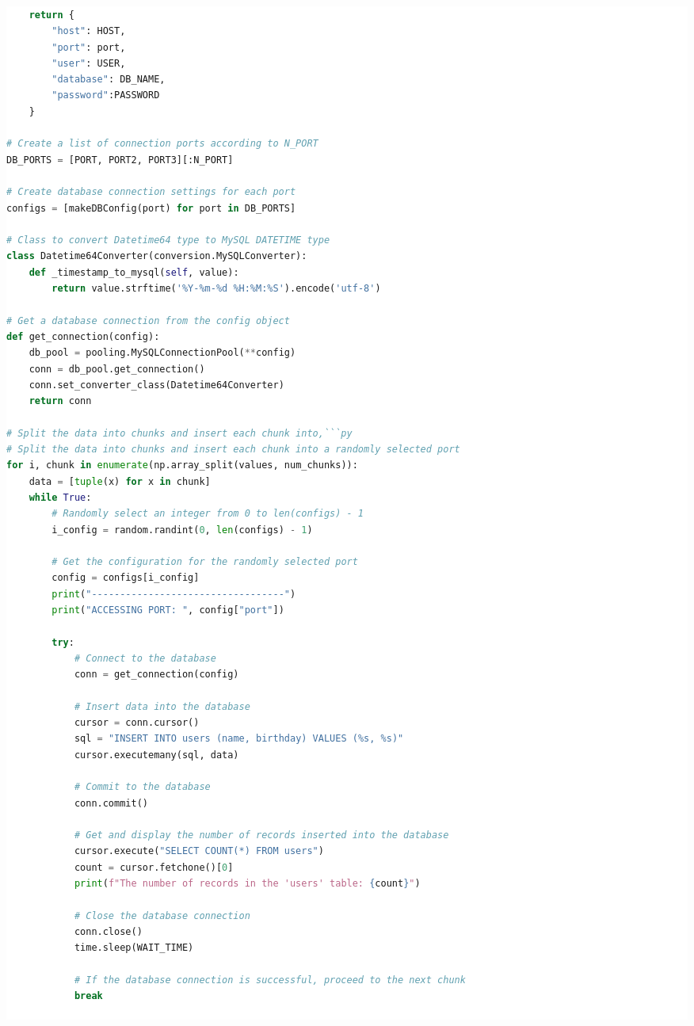 ```py
    return {
        "host": HOST,
        "port": port,
        "user": USER,
        "database": DB_NAME,
        "password":PASSWORD
    }
    
# Create a list of connection ports according to N_PORT
DB_PORTS = [PORT, PORT2, PORT3][:N_PORT]

# Create database connection settings for each port
configs = [makeDBConfig(port) for port in DB_PORTS]

# Class to convert Datetime64 type to MySQL DATETIME type
class Datetime64Converter(conversion.MySQLConverter):
    def _timestamp_to_mysql(self, value):
        return value.strftime('%Y-%m-%d %H:%M:%S').encode('utf-8')

# Get a database connection from the config object
def get_connection(config):
    db_pool = pooling.MySQLConnectionPool(**config)
    conn = db_pool.get_connection() 
    conn.set_converter_class(Datetime64Converter)
    return conn

# Split the data into chunks and insert each chunk into,```py
# Split the data into chunks and insert each chunk into a randomly selected port
for i, chunk in enumerate(np.array_split(values, num_chunks)):
    data = [tuple(x) for x in chunk]
    while True:
        # Randomly select an integer from 0 to len(configs) - 1
        i_config = random.randint(0, len(configs) - 1) 
        
        # Get the configuration for the randomly selected port
        config = configs[i_config] 
        print("----------------------------------")
        print("ACCESSING PORT: ", config["port"])
        
        try:
            # Connect to the database
            conn = get_connection(config)
            
            # Insert data into the database
            cursor = conn.cursor()
            sql = "INSERT INTO users (name, birthday) VALUES (%s, %s)"
            cursor.executemany(sql, data)
            
            # Commit to the database
            conn.commit()
            
            # Get and display the number of records inserted into the database
            cursor.execute("SELECT COUNT(*) FROM users")
            count = cursor.fetchone()[0]
            print(f"The number of records in the 'users' table: {count}")
            
            # Close the database connection
            conn.close()
            time.sleep(WAIT_TIME)
            
            # If the database connection is successful, proceed to the next chunk
            break
        
```

[^1]: There is a repository with the obvious name TiDB, but it is the repository for the TiDB node (in the narrow sense of TiDB) that will be introduced later.
[^2]: Quoted from [TiDB Architecture (PingCAP official site)](https://docs.pingcap.com/ja/tidbcloud/tidb-architecture)
[^3]: This hands-on uses a CLI-based MySQL client, but the method of executing SQL is not restricted.
[^4]: There are several ways to install Python libraries. The simplest method is to save the list of libraries in a file called ```requirements.txt``` and install them using the pip command. For details, please check [the link](https://www.cfxlog.com/python-requirements-txt/#rtoc-8).
[^5]: As you can see from the code, it is the same as accessing a normal MySQL database engine.
[^3]: For detailed options, refer to the [documentation](https://docs.pingcap.com/tidb/stable/tiup-playground#tiup-playground-overview).